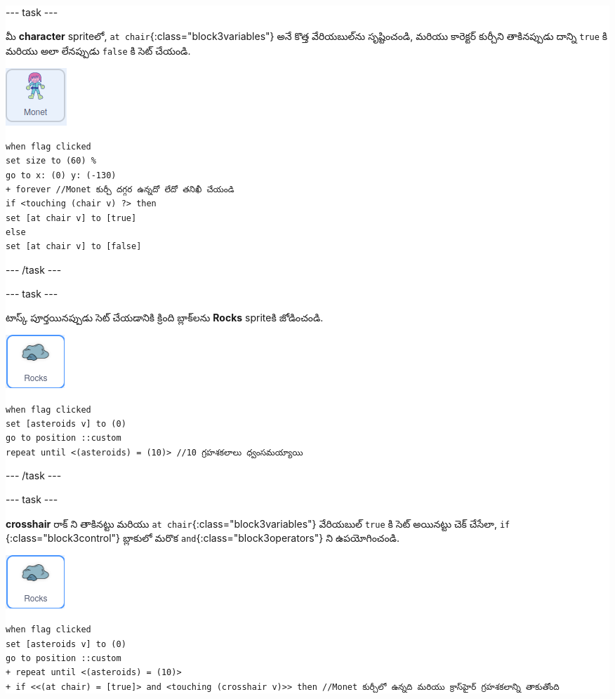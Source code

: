 --- task ---

మీ **character** spriteలో, `at chair`{:class="block3variables"} అనే కొత్త వేరియబుల్‌ను సృష్టించండి, మరియు కారెక్టర్ కుర్చీని తాకినప్పుడు దాన్ని `true` కి మరియు అలా లేనప్పుడు `false` కి సెట్ చేయండి.

![Monet sprite.](images/monet-sprite.png)

```blocks3
when flag clicked
set size to (60) %
go to x: (0) y: (-130)
+ forever //Monet కుర్చీ దగ్గర ఉన్నదో లేదో తనిఖీ చేయండి
if <touching (chair v) ?> then
set [at chair v] to [true]
else
set [at chair v] to [false]
```

--- /task ---

--- task ---

టాస్క్ పూర్తయినప్పుడు సెట్ చేయడానికి క్రింది బ్లాక్‌లను **Rocks** spriteకి జోడించండి.

![Rocks sprite.](images/rocks-sprite.png)

```blocks3
when flag clicked
set [asteroids v] to (0)
go to position ::custom
repeat until <(asteroids) = (10)> //10 గ్రహశకలాలు ధ్వంసమయ్యాయి
```

--- /task ---

--- task ---

**crosshair** రాక్ ని తాకినట్టు మరియు `at chair`{:class="block3variables"} వేరియబుల్ `true` కి సెట్ అయినట్టు చెక్ చేసేలా, `if`{:class="block3control"} బ్లాకులో మరొక `and`{:class="block3operators"} ని ఉపయోగించండి.

![Rocks sprite.](images/rocks-sprite.png)

```blocks3
when flag clicked
set [asteroids v] to (0)
go to position ::custom
+ repeat until <(asteroids) = (10)>
+ if <<(at chair) = [true]> and <touching (crosshair v)>> then //Monet కుర్చీలో ఉన్నది మరియు క్రాస్‌హైర్ గ్రహశకలాన్ని తాకుతోంది
```
